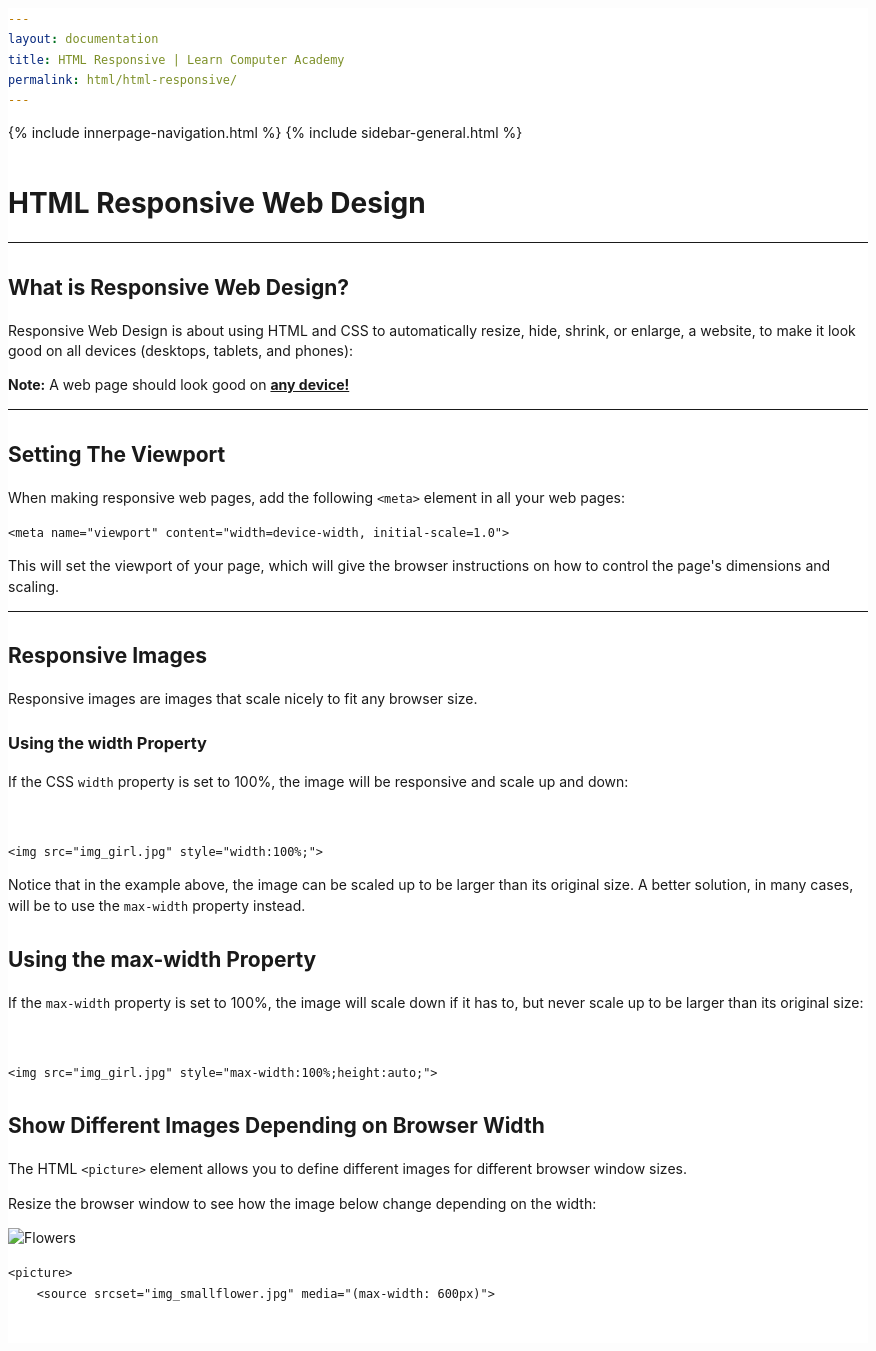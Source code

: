 ```yaml
---
layout: documentation
title: HTML Responsive | Learn Computer Academy
permalink: html/html-responsive/
---
```

<div class="loader">
{% include innerpage-navigation.html %}
{% include sidebar-general.html %}
            <div class="page-content">
                <div class="content-wrapper">
                    <div class="row">
                        <div class="col-md-9 content">
                            <!-- Your content goes started here -->
                            <div class="doc-content">
                                <h1>HTML Responsive Web Design</h1>
                                <hr>
                                <h2>What is Responsive Web Design?</h2>
                                <p>Responsive Web Design is about using HTML and CSS to automatically resize, hide, shrink, or enlarge, a website, to make it look good on all devices (desktops, tablets, and phones):</p>
                                <p><b>Note:</b> A web page should look good on <b><u>any device!</u></b></p>
                                <hr>
                                <h2>Setting The Viewport</h2>
                                <p>When making responsive web pages, add the following <code>&lt;meta></code> element in all your web pages:</p>
                                <pre class="snippet"><code class="html">&lt;meta name="viewport" content="width=device-width, initial-scale=1.0"></code></pre>
                                <p>This will set the viewport of your page, which will give the browser instructions on how to control the page's dimensions and scaling.</p>
                                <hr>
                                <h2>Responsive Images</h2>
                                <p>Responsive images are images that scale nicely to fit any browser size.</p>
                                <h3>Using the width Property</h3>
                                <p>If the CSS <code>width</code> property is set to 100%, the image will be responsive and scale up and down:</p>
                                <img src="../assets/img/img_girl.jpg" alt="" style="width:100%;height:auto;">
                                <p></p>
                                <pre class="snippet"><code class="html">&lt;img src="img_girl.jpg" style="width:100%;"></code></pre>
                                <p>Notice that in the example above, the image can be scaled up to be larger than its original size. A better solution, in many cases, will be to use the <code>max-width</code> property instead.</p>
                                <h2>Using the max-width Property</h2>
                                <p>If the <code>max-width</code> property is set to 100%, the image will scale down if it has to, but never scale up to be larger than its original size:</p>
                                <img src="../assets/img/img_girl.jpg" alt="" style="max-width:100%;height:auto;">
                                <p></p>
                                <pre class="snippet"><code class="html">&lt;img src="img_girl.jpg" style="max-width:100%;height:auto;"></code></pre>
                                <h2>Show Different Images Depending on Browser Width</h2>
                                <p>The HTML <code>&lt;picture></code> element allows you to define different images for different browser window sizes.</p>
                                <p>Resize the browser window to see how the image below change depending on the width:</p>
                                <picture>
                                    <source srcset="../assets/img/img_smallflower.jpg" media="(max-width: 600px)">
                                    <source srcset="../assets/img/img_flowers.jpg" media="(max-width: 1500px)">
                                    <source srcset="../assets/img/flowers.jpg">
                                    <img src="../assets/img/img_smallflower.jpg" alt="Flowers">
                                </picture>
                                <p></p>                                
                                <pre class="snippet"><code class="html">&lt;picture>
    &lt;source srcset="img_smallflower.jpg" media="(max-width: 600px)">